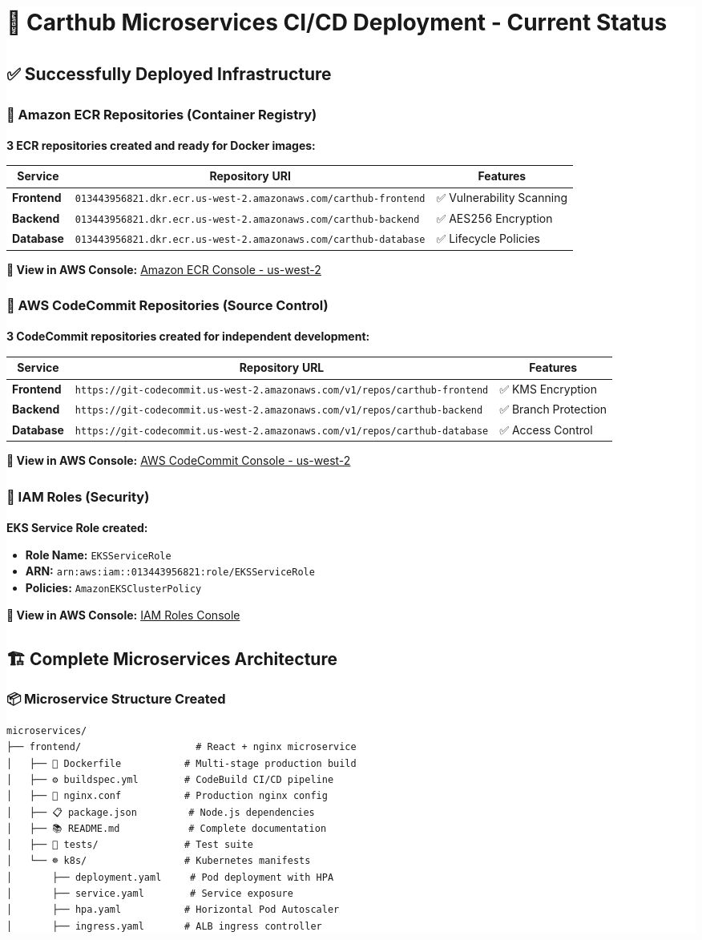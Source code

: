 # 🎉 Carthub Microservices CI/CD Deployment - Current Status

## ✅ Successfully Deployed Infrastructure

### 🐳 Amazon ECR Repositories (Container Registry)

**3 ECR repositories created and ready for Docker images:**

| Service | Repository URI | Features |
|---------|----------------|----------|
| **Frontend** | `013443956821.dkr.ecr.us-west-2.amazonaws.com/carthub-frontend` | ✅ Vulnerability Scanning |
| **Backend** | `013443956821.dkr.ecr.us-west-2.amazonaws.com/carthub-backend` | ✅ AES256 Encryption |
| **Database** | `013443956821.dkr.ecr.us-west-2.amazonaws.com/carthub-database` | ✅ Lifecycle Policies |

**🔗 View in AWS Console:**
[Amazon ECR Console - us-west-2](https://us-west-2.console.aws.amazon.com/ecr/repositories?region=us-west-2)

### 📁 AWS CodeCommit Repositories (Source Control)

**3 CodeCommit repositories created for independent development:**

| Service | Repository URL | Features |
|---------|----------------|----------|
| **Frontend** | `https://git-codecommit.us-west-2.amazonaws.com/v1/repos/carthub-frontend` | ✅ KMS Encryption |
| **Backend** | `https://git-codecommit.us-west-2.amazonaws.com/v1/repos/carthub-backend` | ✅ Branch Protection |
| **Database** | `https://git-codecommit.us-west-2.amazonaws.com/v1/repos/carthub-database` | ✅ Access Control |

**🔗 View in AWS Console:**
[AWS CodeCommit Console - us-west-2](https://us-west-2.console.aws.amazon.com/codesuite/codecommit/repositories?region=us-west-2)

### 🔐 IAM Roles (Security)

**EKS Service Role created:**
- **Role Name:** `EKSServiceRole`
- **ARN:** `arn:aws:iam::013443956821:role/EKSServiceRole`
- **Policies:** `AmazonEKSClusterPolicy`

**🔗 View in AWS Console:**
[IAM Roles Console](https://console.aws.amazon.com/iam/home#/roles)

## 🏗️ Complete Microservices Architecture

### 📦 Microservice Structure Created

```
microservices/
├── frontend/                    # React + nginx microservice
│   ├── 🐳 Dockerfile           # Multi-stage production build
│   ├── ⚙️ buildspec.yml        # CodeBuild CI/CD pipeline
│   ├── 📄 nginx.conf           # Production nginx config
│   ├── 📋 package.json         # Node.js dependencies
│   ├── 📚 README.md            # Complete documentation
│   ├── 🧪 tests/               # Test suite
│   └── ☸️ k8s/                 # Kubernetes manifests
│       ├── deployment.yaml     # Pod deployment with HPA
│       ├── service.yaml        # Service exposure
│       ├── hpa.yaml           # Horizontal Pod Autoscaler
│       ├── ingress.yaml       # ALB ingress controller
```